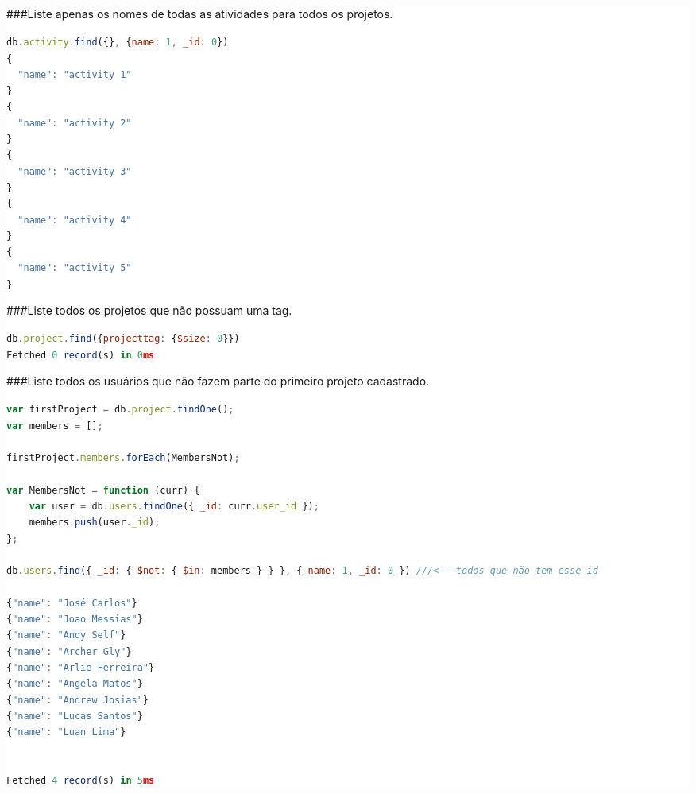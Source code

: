 ###Liste apenas os nomes de todas as atividades para todos os projetos.

```js
db.activity.find({}, {name: 1, _id: 0})
{
  "name": "activity 1"
}
{
  "name": "activity 2"
}
{
  "name": "activity 3"
}
{
  "name": "activity 4"
}
{
  "name": "activity 5"
}
```

###Liste todos os projetos que não possuam uma tag.

```js
db.project.find({projecttag: {$size: 0}})
Fetched 0 record(s) in 0ms
```

###Liste todos os usuários que não fazem parte do primeiro projeto cadastrado.

```js
var firstProject = db.project.findOne();
var members = [];

firstProject.members.forEach(MembersNot);

var MembersNot = function (curr) {
    var user = db.users.findOne({ _id: curr.user_id });
    members.push(user._id);
};

db.users.find({ _id: { $not: { $in: members } } }, { name: 1, _id: 0 }) ///<-- todos que não tem esse id

{"name": "José Carlos"}
{"name": "Joao Messias"}
{"name": "Andy Self"}
{"name": "Archer Gly"}
{"name": "Arlie Ferreira"}
{"name": "Angela Matos"}
{"name": "Andrew Josias"}
{"name": "Lucas Santos"}
{"name": "Luan Lima"}


Fetched 4 record(s) in 5ms

```
